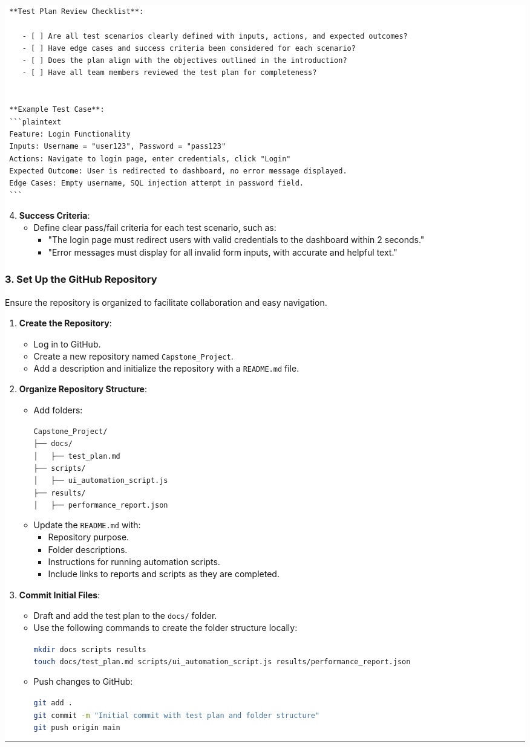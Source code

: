 
     **Test Plan Review Checklist**:

        - [ ] Are all test scenarios clearly defined with inputs, actions, and expected outcomes?
        - [ ] Have edge cases and success criteria been considered for each scenario?
        - [ ] Does the plan align with the objectives outlined in the introduction?
        - [ ] Have all team members reviewed the test plan for completeness?


     **Example Test Case**:
     ```plaintext
     Feature: Login Functionality
     Inputs: Username = "user123", Password = "pass123"
     Actions: Navigate to login page, enter credentials, click "Login"
     Expected Outcome: User is redirected to dashboard, no error message displayed.
     Edge Cases: Empty username, SQL injection attempt in password field.
     ```

4. **Success Criteria**:
     - Define clear pass/fail criteria for each test scenario, such as:
       - "The login page must redirect users with valid credentials to the dashboard within 2 seconds."
       - "Error messages must display for all invalid form inputs, with accurate and helpful text."

### **3. Set Up the GitHub Repository**

Ensure the repository is organized to facilitate collaboration and easy navigation.

1. **Create the Repository**:

   - Log in to GitHub.
   - Create a new repository named `Capstone_Project`.
   - Add a description and initialize the repository with a `README.md` file.

2. **Organize Repository Structure**:

   - Add folders:
     ```
     Capstone_Project/
     ├── docs/
     │   ├── test_plan.md
     ├── scripts/
     │   ├── ui_automation_script.js
     ├── results/
     │   ├── performance_report.json
     ```
   - Update the `README.md` with:
     - Repository purpose.
     - Folder descriptions.
     - Instructions for running automation scripts.
     - Include links to reports and scripts as they are completed.

3. **Commit Initial Files**:

   - Draft and add the test plan to the `docs/` folder.
   - Use the following commands to create the folder structure locally:
     ```bash
     mkdir docs scripts results
     touch docs/test_plan.md scripts/ui_automation_script.js results/performance_report.json
     ```
   - Push changes to GitHub:
     ```bash
     git add .
     git commit -m "Initial commit with test plan and folder structure"
     git push origin main
     ```

---